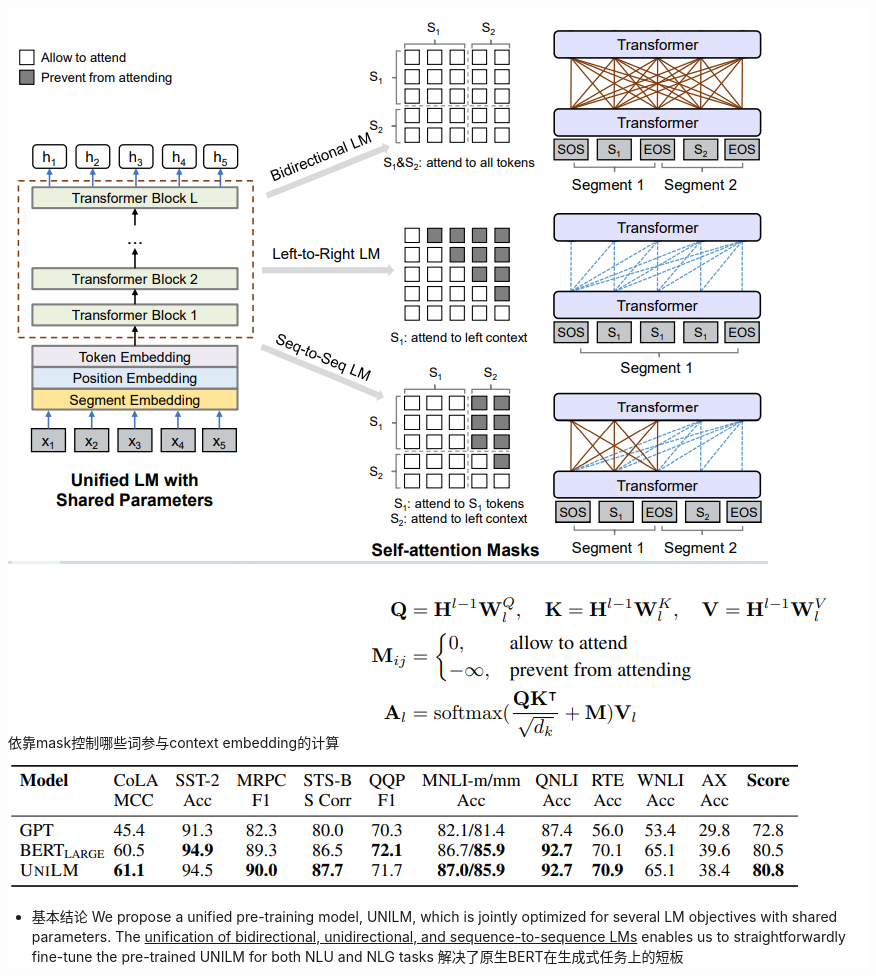 ![](./image/unilm_workflow.png)

依靠mask控制哪些词参与context embedding的计算
![](./image/unilm_method.png)
![](./image/unilm_result.png)

- 基本结论
    We propose a unified pre-training model, UNILM, which is jointly optimized for several LM objectives with shared parameters. The <u>unification of bidirectional, unidirectional, and sequence-to-sequence LMs</u> enables us to straightforwardly fine-tune the pre-trained UNILM for both NLU and NLG tasks
解决了原生BERT在生成式任务上的短板  
